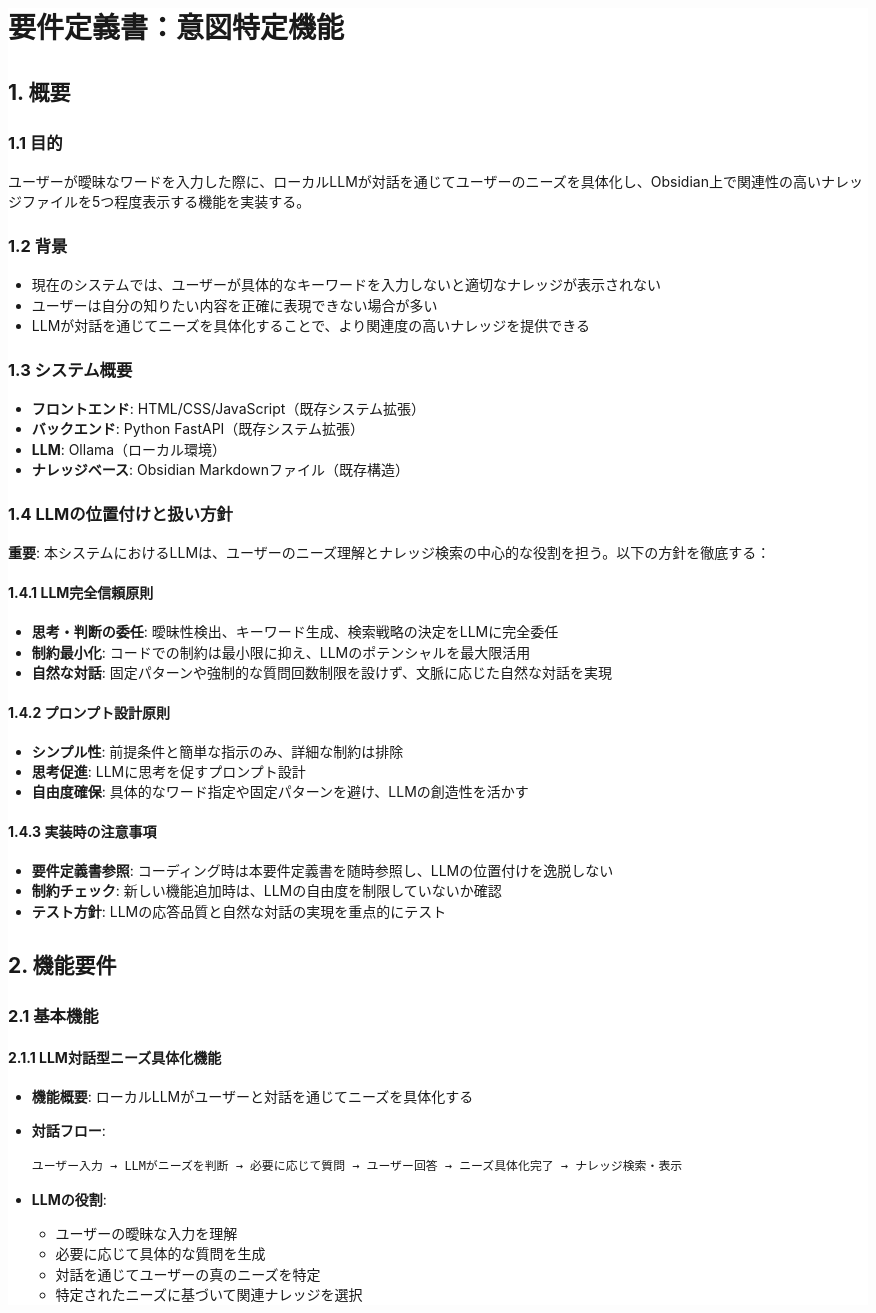 # 要件定義書：意図特定機能

## 1. 概要

### 1.1 目的
ユーザーが曖昧なワードを入力した際に、ローカルLLMが対話を通じてユーザーのニーズを具体化し、Obsidian上で関連性の高いナレッジファイルを5つ程度表示する機能を実装する。

### 1.2 背景
- 現在のシステムでは、ユーザーが具体的なキーワードを入力しないと適切なナレッジが表示されない
- ユーザーは自分の知りたい内容を正確に表現できない場合が多い
- LLMが対話を通じてニーズを具体化することで、より関連度の高いナレッジを提供できる

### 1.3 システム概要
- **フロントエンド**: HTML/CSS/JavaScript（既存システム拡張）
- **バックエンド**: Python FastAPI（既存システム拡張）
- **LLM**: Ollama（ローカル環境）
- **ナレッジベース**: Obsidian Markdownファイル（既存構造）

### 1.4 LLMの位置付けと扱い方針
**重要**: 本システムにおけるLLMは、ユーザーのニーズ理解とナレッジ検索の中心的な役割を担う。以下の方針を徹底する：

#### 1.4.1 LLM完全信頼原則
- **思考・判断の委任**: 曖昧性検出、キーワード生成、検索戦略の決定をLLMに完全委任
- **制約最小化**: コードでの制約は最小限に抑え、LLMのポテンシャルを最大限活用
- **自然な対話**: 固定パターンや強制的な質問回数制限を設けず、文脈に応じた自然な対話を実現

#### 1.4.2 プロンプト設計原則
- **シンプル性**: 前提条件と簡単な指示のみ、詳細な制約は排除
- **思考促進**: LLMに思考を促すプロンプト設計
- **自由度確保**: 具体的なワード指定や固定パターンを避け、LLMの創造性を活かす

#### 1.4.3 実装時の注意事項
- **要件定義書参照**: コーディング時は本要件定義書を随時参照し、LLMの位置付けを逸脱しない
- **制約チェック**: 新しい機能追加時は、LLMの自由度を制限していないか確認
- **テスト方針**: LLMの応答品質と自然な対話の実現を重点的にテスト

## 2. 機能要件

### 2.1 基本機能

#### 2.1.1 LLM対話型ニーズ具体化機能
- **機能概要**: ローカルLLMがユーザーと対話を通じてニーズを具体化する
- **対話フロー**:
  ```
  ユーザー入力 → LLMがニーズを判断 → 必要に応じて質問 → ユーザー回答 → ニーズ具体化完了 → ナレッジ検索・表示
  ```

- **LLMの役割**:
  - ユーザーの曖昧な入力を理解
  - 必要に応じて具体的な質問を生成
  - 対話を通じてユーザーの真のニーズを特定
  - 特定されたニーズに基づいて関連ナレッジを選択
